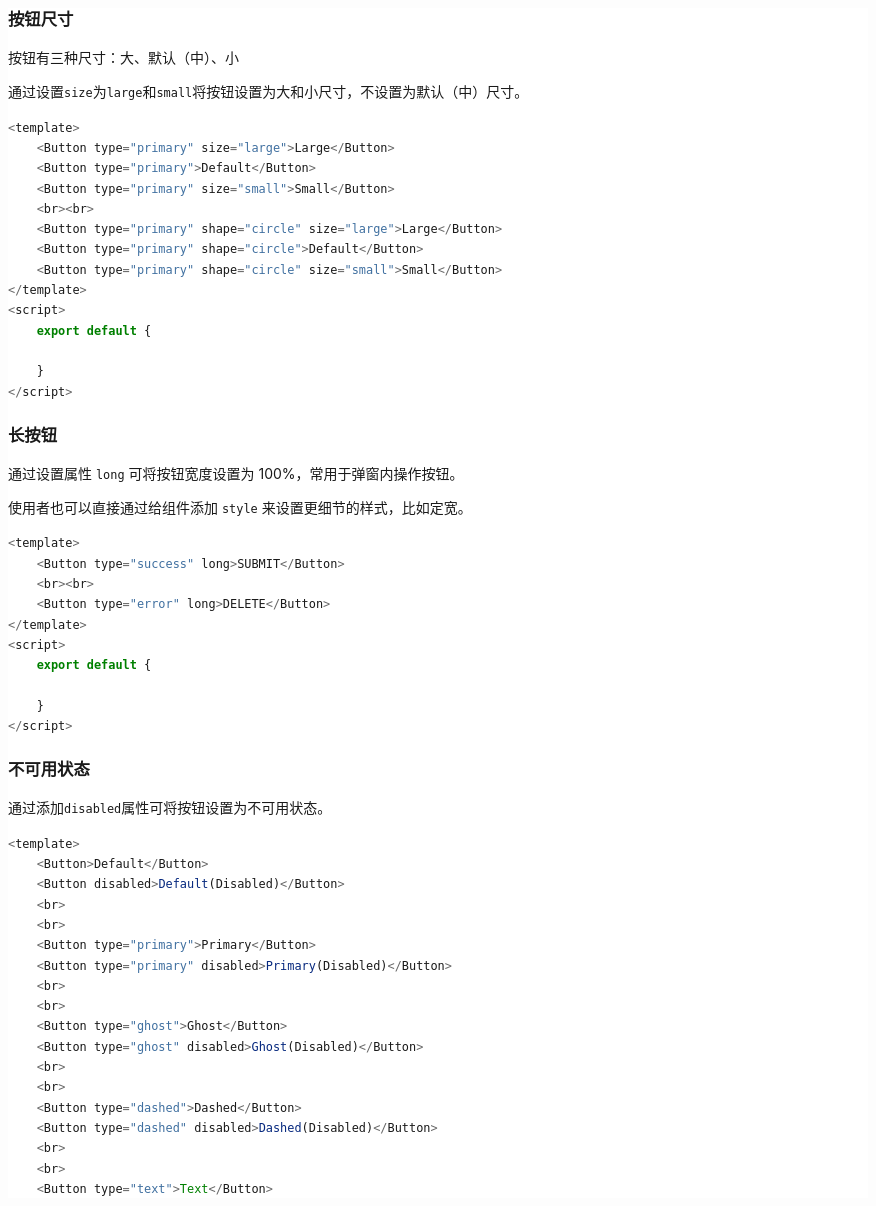 
### 按钮尺寸

按钮有三种尺寸：大、默认（中）、小

通过设置`size`为`large`和`small`将按钮设置为大和小尺寸，不设置为默认（中）尺寸。

```js
<template>
    <Button type="primary" size="large">Large</Button>
    <Button type="primary">Default</Button>
    <Button type="primary" size="small">Small</Button>
    <br><br>
    <Button type="primary" shape="circle" size="large">Large</Button>
    <Button type="primary" shape="circle">Default</Button>
    <Button type="primary" shape="circle" size="small">Small</Button>
</template>
<script>
    export default {
        
    }
</script>
```


### 长按钮

通过设置属性 `long` 可将按钮宽度设置为 100%，常用于弹窗内操作按钮。

使用者也可以直接通过给组件添加 `style` 来设置更细节的样式，比如定宽。

```js
<template>
    <Button type="success" long>SUBMIT</Button>
    <br><br>
    <Button type="error" long>DELETE</Button>
</template>
<script>
    export default {
        
    }
</script>
```


### 不可用状态 

通过添加`disabled`属性可将按钮设置为不可用状态。

```js
<template>
    <Button>Default</Button>
    <Button disabled>Default(Disabled)</Button>
    <br>
    <br>
    <Button type="primary">Primary</Button>
    <Button type="primary" disabled>Primary(Disabled)</Button>
    <br>
    <br>
    <Button type="ghost">Ghost</Button>
    <Button type="ghost" disabled>Ghost(Disabled)</Button>
    <br>
    <br>
    <Button type="dashed">Dashed</Button>
    <Button type="dashed" disabled>Dashed(Disabled)</Button>
    <br>
    <br>
    <Button type="text">Text</Button>
```